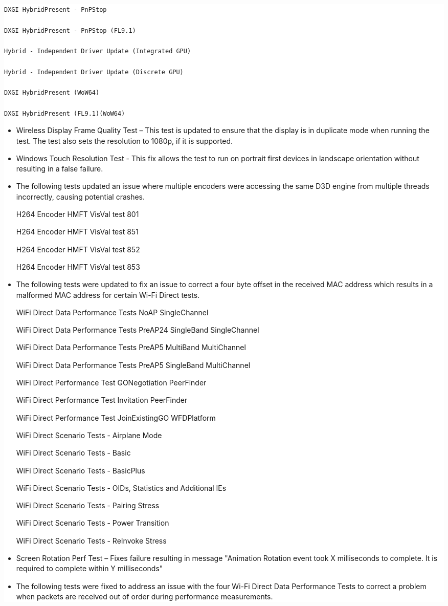     DXGI HybridPresent - PnPStop

    DXGI HybridPresent - PnPStop (FL9.1)

    Hybrid - Independent Driver Update (Integrated GPU)

    Hybrid - Independent Driver Update (Discrete GPU)

    DXGI HybridPresent (WoW64)

    DXGI HybridPresent (FL9.1)(WoW64)

-   Wireless Display Frame Quality Test – This test is updated to ensure that the display is in duplicate mode when running the test. The test also sets the resolution to 1080p, if it is supported.

-   Windows Touch Resolution Test - This fix allows the test to run on portrait first devices in landscape orientation without resulting in a false failure.

-   The following tests updated an issue where multiple encoders were accessing the same D3D engine from multiple threads incorrectly, causing potential crashes.

    H264 Encoder HMFT VisVal test 801

    H264 Encoder HMFT VisVal test 851

    H264 Encoder HMFT VisVal test 852

    H264 Encoder HMFT VisVal test 853

-   The following tests were updated to fix an issue to correct a four byte offset in the received MAC address which results in a malformed MAC address for certain Wi-Fi Direct tests.

    WiFi Direct Data Performance Tests NoAP SingleChannel

    WiFi Direct Data Performance Tests PreAP24 SingleBand SingleChannel

    WiFi Direct Data Performance Tests PreAP5 MultiBand MultiChannel

    WiFi Direct Data Performance Tests PreAP5 SingleBand MultiChannel

    WiFi Direct Performance Test GONegotiation PeerFinder

    WiFi Direct Performance Test Invitation PeerFinder

    WiFi Direct Performance Test JoinExistingGO WFDPlatform

    WiFi Direct Scenario Tests - Airplane Mode

    WiFi Direct Scenario Tests - Basic

    WiFi Direct Scenario Tests - BasicPlus

    WiFi Direct Scenario Tests - OIDs, Statistics and Additional IEs

    WiFi Direct Scenario Tests - Pairing Stress

    WiFi Direct Scenario Tests - Power Transition

    WiFi Direct Scenario Tests - ReInvoke Stress

-   Screen Rotation Perf Test – Fixes failure resulting in message "Animation Rotation event took X milliseconds to complete. It is required to complete within Y milliseconds"

-   The following tests were fixed to address an issue with the four Wi-Fi Direct Data Performance Tests to correct a problem when packets are received out of order during performance measurements.
